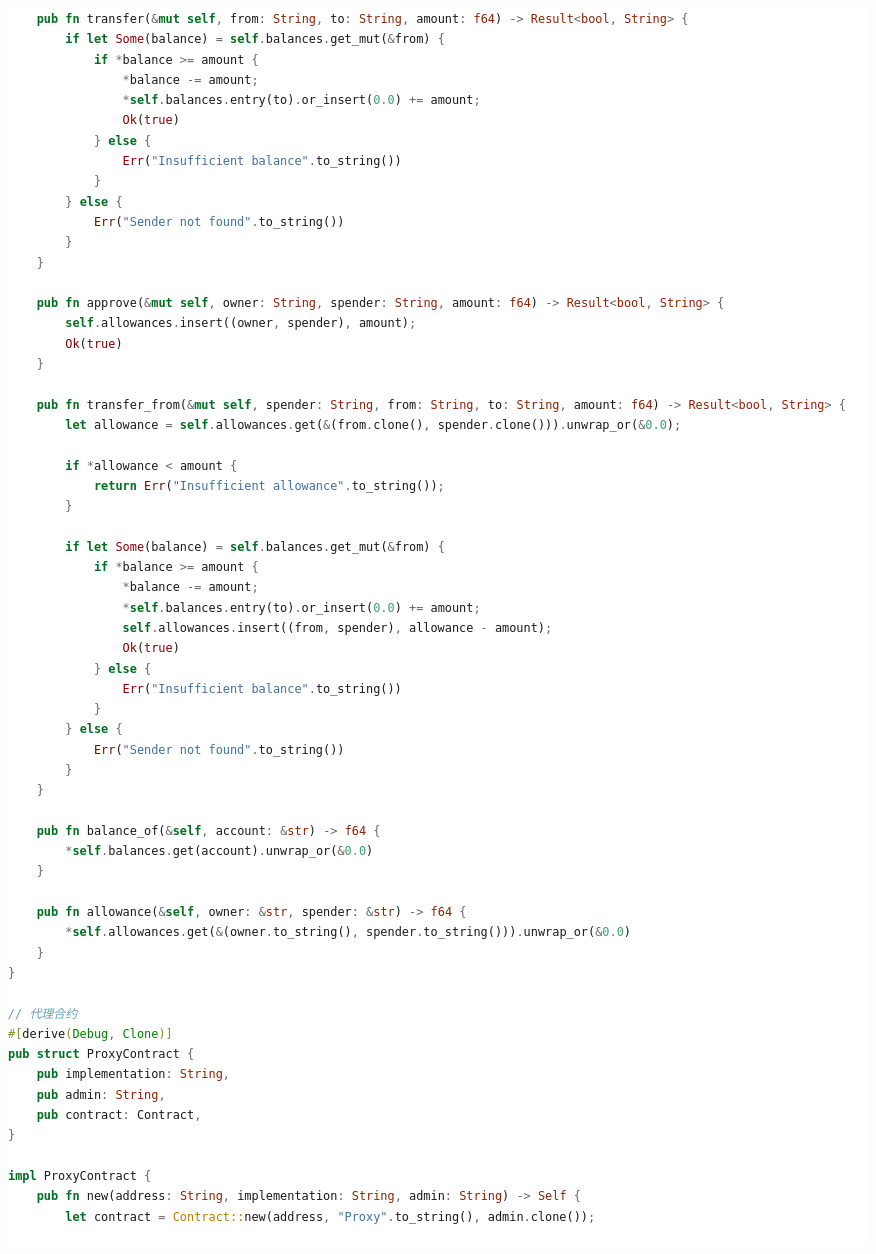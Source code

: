 ```rust
    pub fn transfer(&mut self, from: String, to: String, amount: f64) -> Result<bool, String> {
        if let Some(balance) = self.balances.get_mut(&from) {
            if *balance >= amount {
                *balance -= amount;
                *self.balances.entry(to).or_insert(0.0) += amount;
                Ok(true)
            } else {
                Err("Insufficient balance".to_string())
            }
        } else {
            Err("Sender not found".to_string())
        }
    }
    
    pub fn approve(&mut self, owner: String, spender: String, amount: f64) -> Result<bool, String> {
        self.allowances.insert((owner, spender), amount);
        Ok(true)
    }
    
    pub fn transfer_from(&mut self, spender: String, from: String, to: String, amount: f64) -> Result<bool, String> {
        let allowance = self.allowances.get(&(from.clone(), spender.clone())).unwrap_or(&0.0);
        
        if *allowance < amount {
            return Err("Insufficient allowance".to_string());
        }
        
        if let Some(balance) = self.balances.get_mut(&from) {
            if *balance >= amount {
                *balance -= amount;
                *self.balances.entry(to).or_insert(0.0) += amount;
                self.allowances.insert((from, spender), allowance - amount);
                Ok(true)
            } else {
                Err("Insufficient balance".to_string())
            }
        } else {
            Err("Sender not found".to_string())
        }
    }
    
    pub fn balance_of(&self, account: &str) -> f64 {
        *self.balances.get(account).unwrap_or(&0.0)
    }
    
    pub fn allowance(&self, owner: &str, spender: &str) -> f64 {
        *self.allowances.get(&(owner.to_string(), spender.to_string())).unwrap_or(&0.0)
    }
}

// 代理合约
#[derive(Debug, Clone)]
pub struct ProxyContract {
    pub implementation: String,
    pub admin: String,
    pub contract: Contract,
}

impl ProxyContract {
    pub fn new(address: String, implementation: String, admin: String) -> Self {
        let contract = Contract::new(address, "Proxy".to_string(), admin.clone());
        
```